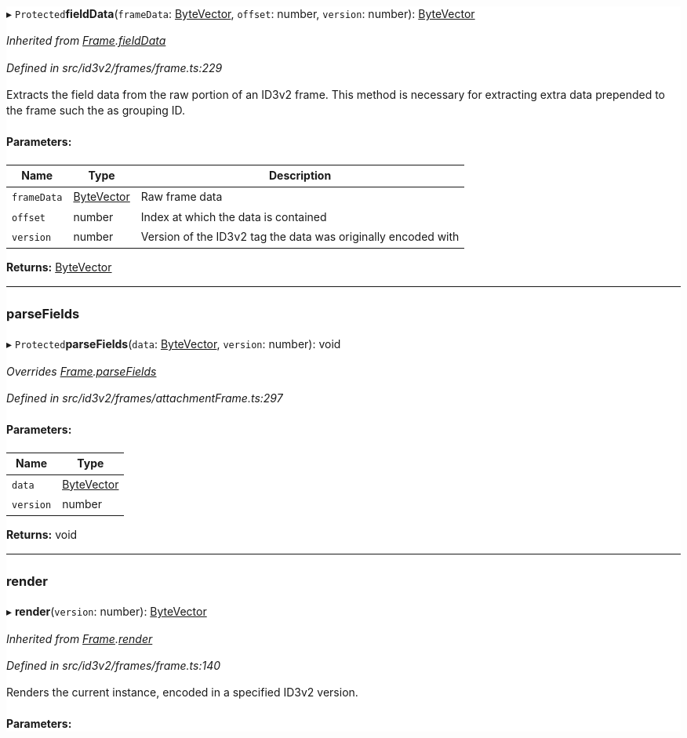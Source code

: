 ▸ `Protected`**fieldData**(`frameData`: [ByteVector](_src_bytevector_.bytevector.md), `offset`: number, `version`: number): [ByteVector](_src_bytevector_.bytevector.md)

*Inherited from [Frame](_src_id3v2_frames_frame_.frame.md).[fieldData](_src_id3v2_frames_frame_.frame.md#fielddata)*

*Defined in src/id3v2/frames/frame.ts:229*

Extracts the field data from the raw portion of an ID3v2 frame.
This method is necessary for extracting extra data prepended to the frame such the as
grouping ID.

#### Parameters:

Name | Type | Description |
------ | ------ | ------ |
`frameData` | [ByteVector](_src_bytevector_.bytevector.md) | Raw frame data |
`offset` | number | Index at which the data is contained |
`version` | number | Version of the ID3v2 tag the data was originally encoded with  |

**Returns:** [ByteVector](_src_bytevector_.bytevector.md)

___

### parseFields

▸ `Protected`**parseFields**(`data`: [ByteVector](_src_bytevector_.bytevector.md), `version`: number): void

*Overrides [Frame](_src_id3v2_frames_frame_.frame.md).[parseFields](_src_id3v2_frames_frame_.frame.md#parsefields)*

*Defined in src/id3v2/frames/attachmentFrame.ts:297*

#### Parameters:

Name | Type |
------ | ------ |
`data` | [ByteVector](_src_bytevector_.bytevector.md) |
`version` | number |

**Returns:** void

___

### render

▸ **render**(`version`: number): [ByteVector](_src_bytevector_.bytevector.md)

*Inherited from [Frame](_src_id3v2_frames_frame_.frame.md).[render](_src_id3v2_frames_frame_.frame.md#render)*

*Defined in src/id3v2/frames/frame.ts:140*

Renders the current instance, encoded in a specified ID3v2 version.

#### Parameters:
